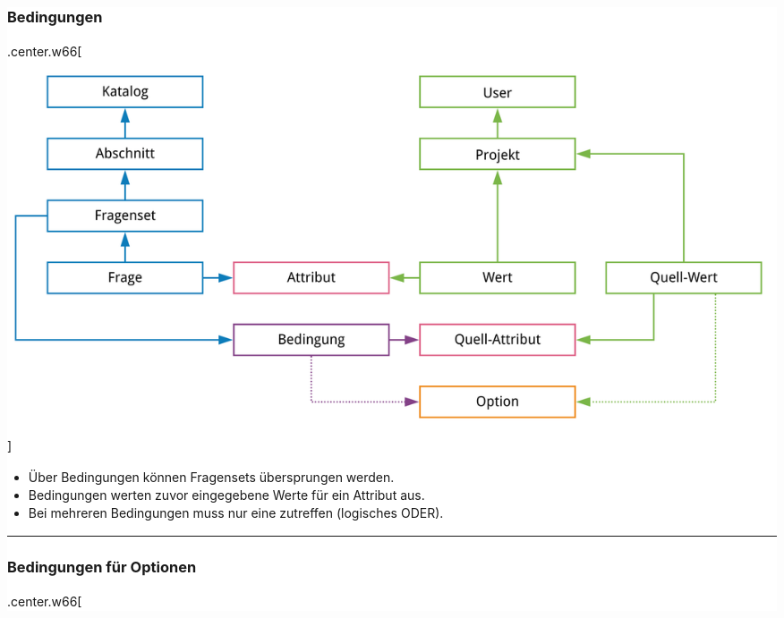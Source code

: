
### Bedingungen

.center.w66[
    ![](img/fig/conditions.svg)
]

* Über Bedingungen können Fragensets übersprungen werden.
* Bedingungen werten zuvor eingegebene Werte für ein Attribut aus.
* Bei mehreren Bedingungen muss nur eine zutreffen (logisches ODER).

---

### Bedingungen für Optionen

.center.w66[